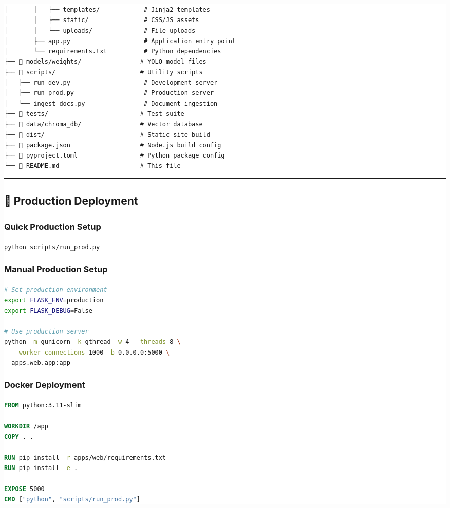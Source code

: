 ```
│       │   ├── templates/            # Jinja2 templates
│       │   ├── static/               # CSS/JS assets
│       │   └── uploads/              # File uploads
│       ├── app.py                    # Application entry point
│       └── requirements.txt          # Python dependencies
├── 📁 models/weights/                # YOLO model files
├── 📁 scripts/                       # Utility scripts
│   ├── run_dev.py                    # Development server
│   ├── run_prod.py                   # Production server
│   └── ingest_docs.py                # Document ingestion
├── 📁 tests/                         # Test suite
├── 📁 data/chroma_db/                # Vector database
├── 📁 dist/                          # Static site build
├── 📄 package.json                   # Node.js build config
├── 📄 pyproject.toml                 # Python package config
└── 📄 README.md                      # This file
```

---

## 🚀 Production Deployment

### Quick Production Setup

```bash
python scripts/run_prod.py
```

### Manual Production Setup

```bash
# Set production environment
export FLASK_ENV=production
export FLASK_DEBUG=False

# Use production server
python -m gunicorn -k gthread -w 4 --threads 8 \
  --worker-connections 1000 -b 0.0.0.0:5000 \
  apps.web.app:app
```

### Docker Deployment

```dockerfile
FROM python:3.11-slim

WORKDIR /app
COPY . .

RUN pip install -r apps/web/requirements.txt
RUN pip install -e .

EXPOSE 5000
CMD ["python", "scripts/run_prod.py"]
```
